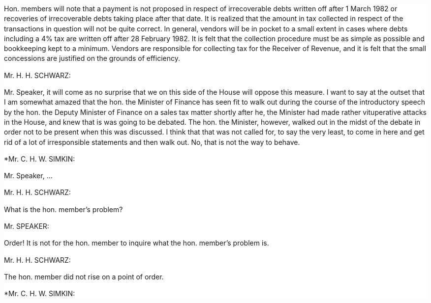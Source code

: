 <p>Hon. members will note that a payment is not proposed in respect of irrecoverable debts written off after 1 March 1982 or recoveries of irrecoverable debts taking place after that date. It is realized that the amount in tax collected in respect of the transactions in question will not be quite correct. In general, vendors will be in pocket to a small extent in cases where debts including a 4% tax are written off after 28 February 1982. It is felt that the collection procedure must be as simple as possible and bookkeeping kept to a minimum. Vendors are responsible for collecting tax for the Receiver of Revenue, and it is felt that the small concessions are justified on the grounds of efficiency.</p>

</speech>

<speech by="#schwarz">

<from>Mr. <person refersTo="hansard_za">H. H. SCHWARZ</person>:</from>

<p>Mr. Speaker, it will come as no surprise that we on this side of the House will oppose this measure. I want to say at the outset that I am somewhat amazed that the hon. the Minister of Finance has seen fit to walk out during the course of the introductory speech by the hon. the Deputy Minister of Finance on a sales tax matter shortly after he, the Minister had made rather vituperative attacks in the House, and knew that is was going to be debated. The hon. the Minister, however, walked out in the midst of the debate in order not to be present when this was discussed. I think that that was not called for, to say the very least, to come in here and get rid of a lot of irresponsible statements and then walk out. No, that is not the way to behave.</p>

</speech>

<speech by="#simkin">

<from>*Mr. <person refersTo="hansard_za">C. H. W. SIMKIN</person>:</from>

<p>Mr. Speaker, &#x2026;</p>

</speech>

<speech by="#schwarz">

<from>Mr. <person refersTo="hansard_za">H. H. SCHWARZ</person>:</from>

<p>What is the hon. member&#x2019;s problem?</p>

</speech>

<speech by="#speaker">

<from>Mr. <person refersTo="hansard_za">SPEAKER</person>:</from>

<p>Order! It is not for the hon. member to inquire what the hon. member&#x2019;s problem is.</p>

</speech>

<speech by="#schwarz">

<from>Mr. <person refersTo="hansard_za">H. H. SCHWARZ</person>:</from>

<p>The hon. member did not rise on a point of order.</p>

</speech>

<speech by="#simkin">

<from>*Mr. <person refersTo="hansard_za">C. H. W. SIMKIN</person>:</from>
